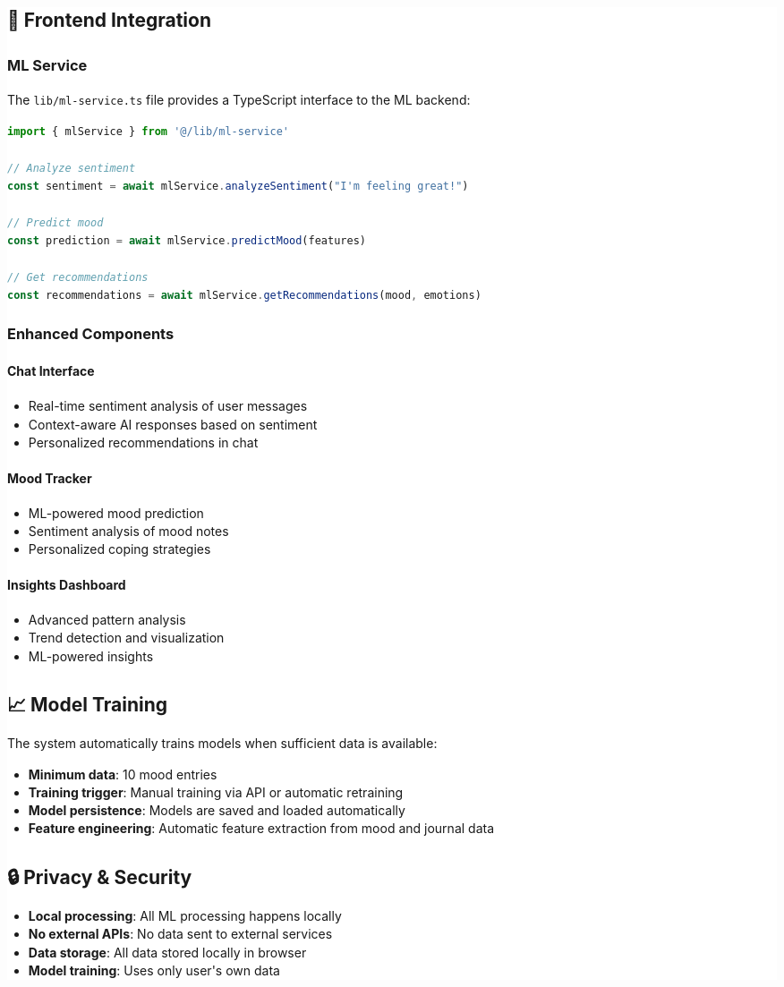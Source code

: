 ## 🎨 Frontend Integration

### ML Service
The `lib/ml-service.ts` file provides a TypeScript interface to the ML backend:

```typescript
import { mlService } from '@/lib/ml-service'

// Analyze sentiment
const sentiment = await mlService.analyzeSentiment("I'm feeling great!")

// Predict mood
const prediction = await mlService.predictMood(features)

// Get recommendations
const recommendations = await mlService.getRecommendations(mood, emotions)
```

### Enhanced Components

#### Chat Interface
- Real-time sentiment analysis of user messages
- Context-aware AI responses based on sentiment
- Personalized recommendations in chat

#### Mood Tracker
- ML-powered mood prediction
- Sentiment analysis of mood notes
- Personalized coping strategies

#### Insights Dashboard
- Advanced pattern analysis
- Trend detection and visualization
- ML-powered insights

## 📈 Model Training

The system automatically trains models when sufficient data is available:

- **Minimum data**: 10 mood entries
- **Training trigger**: Manual training via API or automatic retraining
- **Model persistence**: Models are saved and loaded automatically
- **Feature engineering**: Automatic feature extraction from mood and journal data

## 🔒 Privacy & Security

- **Local processing**: All ML processing happens locally
- **No external APIs**: No data sent to external services
- **Data storage**: All data stored locally in browser
- **Model training**: Uses only user's own data
